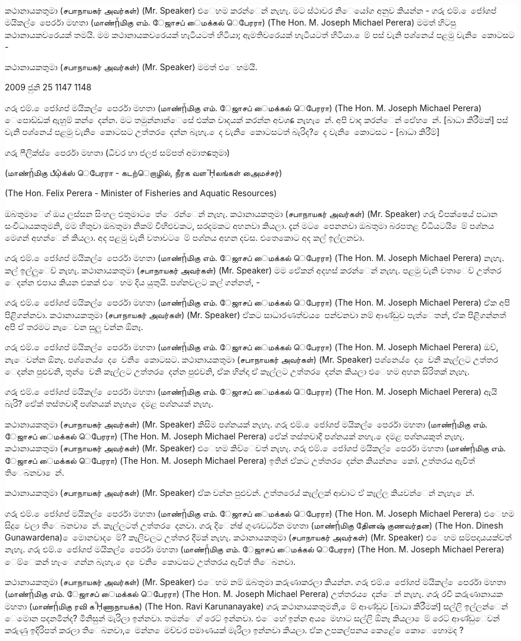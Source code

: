 කථානායකතුමා (சபாநாயகர் அவர்கள்) (Mr. Speaker) එෙහම කරන්ෙන් නැහැ. මට ස්ථාවර නිෙයෝග අනුව කියන්න - ගරු එම්. ෙජෝශප් මයිකල් ෙපෙර්රා මහතා (மாண்ᾗமிகு எம். ேஜாசப் ைமக்கல் ெபேரரா) (The Hon. M. Joseph Michael Perera) මමත් හිටපු කථානායකවරෙයක් තමයි. මම කථානායකවරෙයක් හැටියටත් හිටියා; ඇමතිවරෙයක් හැටියටත් හිටියා. ෙම් පස් වැනි පශ්නෙය් පළමු වැනි ෙකොටසට -

කථානායකතුමා (சபாநாயகர் அவர்கள்) (Mr. Speaker) මමත් එෙහමයි.

2009 ජුනි 25 1147 1148

ගරු එම්. ෙජෝශප් මයිකල් ෙපෙර්රා මහතා (மாண்ᾗமிகு எம். ேஜாசப் ைமக்கல் ெபேரரா) (The Hon. M. Joseph Michael Perera) ෙපොඩ්ඩක් ඇහුම් කන් ෙදන්න. මට තමුන්නාන්ෙසේ එක්ක වාදයක් කරන්න අවශɕ නැහැ ෙන්. අපි වාද කරන්ෙන් ඒෙහ ෙන්. [බාධා කිරීමක්] පස් වැනි පශ්නෙය් පළමු වැනි ෙකොටසට උත්තර ෙදන්න බැහැ. ෙද වැනි ෙකොටසටත් බැරිද? ෙද වැනි ෙකොටසට - [බාධා කිරීම්]

ගරු ෆීලික්ස් ෙපෙර්රා මහතා (ධීවර හා ජලජ සම්පත් අමාතɕතුමා)

(மாண்ᾗமிகு பீᾢக்ஸ் ெபேரரா - கடற்ெறாழில், நீரக வளᾚலங்கள் அைமச்சர்)

(The Hon. Felix Perera - Minister of Fisheries and Aquatic Resources)

ඔබතුමාෙග් ඔය ලස්සන සිංහල එතුමාට ෙත්ෙරන්ෙන් නැහැ. කථානායකතුමා (சபாநாயகர் அவர்கள்) (Mr. Speaker) ගරු විපක්ෂෙය් පධාන සංවිධායකතුමනි, මම හිතුවා ඔබතුමා නිකම් විහිළුවකට, සරදමකට අහනවා කියලා. දැන් මට ෙපෙනනවා ඔබතුමා බරපතළ විධියටයි ෙම් පශ්නය මෙගන් අහන්ෙන් කියලා. අද පළමු වැනි වතාවට ෙම් පශ්නය අහන දවස. එතෙකොට අද කල් ඉල්ලනවා.

ගරු එම්. ෙජෝශප් මයිකල් ෙපෙර්රා මහතා (மாண்ᾗமிகு எம். ேஜாசப் ைமக்கல் ெபேரரா) (The Hon. M. Joseph Michael Perera) නැහැ. කල් ඉල්ලුෙව් නැහැ. කථානායකතුමා (சபாநாயகர் அவர்கள்) (Mr. Speaker) මම ඒෙකන් අදහස් කරන්ෙන් නැහැ. පළමු වැනි වතාෙව් උත්තර ෙදන්න එපාය කියන එකක් එෙහම දිය යුතුයි. පශ්නවලට කල් ගන්නත්, -

ගරු එම්. ෙජෝශප් මයිකල් ෙපෙර්රා මහතා (மாண்ᾗமிகு எம். ேஜாசப் ைமக்கல் ெபேரரா) (The Hon. M. Joseph Michael Perera) ඒක අපි පිළිගන්නවා. කථානායකතුමා (சபாநாயகர் அவர்கள்) (Mr. Speaker) ඒකට සාධාරණත්වය ෙපන්වනවා නම් ආණ්ඩුව පැත්ෙතන්, ඒක පිළිගන්නත් අපි ඒ තරමට නැෙවන සුලු වන්න ඕනෑ.

ගරු එම්. ෙජෝශප් මයිකල් ෙපෙර්රා මහතා (மாண்ᾗமிகு எம். ேஜாசப் ைமக்கல் ெபேரரா) (The Hon. M. Joseph Michael Perera) ඔව්, නැෙවන්න ඕනෑ. පශ්නෙය් ෙද ෙවනි ෙකොටසට. කථානායකතුමා (சபாநாயகர் அவர்கள்) (Mr. Speaker) පශ්නෙය් ෙද ෙවනි කෑල්ලට උත්තර ෙදන්න පුළුවනි, තුන් ෙවනි කෑල්ලට උත්තර ෙදන්න පුළුවනි, ඒක හින්දා ඒ කෑල්ලට උත්තර ෙදන්න කියලා එෙහම අහන සිරිතක් නැහැ.

ගරු එම්. ෙජෝශප් මයිකල් ෙපෙර්රා මහතා (மாண்ᾗமிகு எம். ேஜாசப் ைமக்கல் ெபேரரா) (The Hon. M. Joseph Michael Perera) ඇයි බැරි? ඒෙක් තස්තවාදී පශ්නයක් නැහැ ෙදමළ පශ්නයක් නැහැ.

කථානායකතුමා (சபாநாயகர் அவர்கள்) (Mr. Speaker) කිසිම පශ්නයක් නැහැ. ගරු එම්. ෙජෝශප් මයිකල් ෙපෙර්රා මහතා (மாண்ᾗமிகு எம். ேஜாசப் ைமக்கல் ெபேரரா) (The Hon. M. Joseph Michael Perera) ඒෙක් තස්තවාදී පශ්නයක් නහැ. ෙදමළ පශ්නයකුත් නැහැ. කථානායකතුමා (சபாநாயகர் அவர்கள்) (Mr. Speaker) එෙහම කිව්ෙවත් නැහැ. ගරු එම්. ෙජෝශප් මයිකල් ෙපෙර්රා මහතා (மாண்ᾗமிகு எம். ேஜாசப் ைமக்கல் ெபேரரா) (The Hon. M. Joseph Michael Perera) ඉතින් ඒකට උත්තර ෙදන්න කියන්න ෙකෝ. උත්තරය ඇවිත් තිෙබනවා ෙන්.

කථානායකතුමා (சபாநாயகர் அவர்கள்) (Mr. Speaker) ඒක වන්න පුළුවන්. උත්තරෙය් කෑල්ලක් ආවාට ඒ කෑල්ල කියවන්ෙන් නැහැ ෙන්.

ගරු එම්. ෙජෝශප් මයිකල් ෙපෙර්රා මහතා (மாண்ᾗமிகு எம். ேஜாசப் ைமக்கல் ெபேரரா) (The Hon. M. Joseph Michael Perera) එෙහම සිදු ෙවලා තිෙබනවා ෙන්. කෑල්ලටත් උත්තර ෙදනවා. ගරු දිෙන්ෂ් ගුණවර්ධන මහතා (மாண்ᾗமிகு திேனஷ் குணவர்தன) (The Hon. Dinesh Gunawardena) ෙමොනවාද ෙම්? කෑලිවලට උත්තර දීමක් නැහැ. කථානායකතුමා (சபாநாயகர் அவர்கள்) (Mr. Speaker) එෙහම සම්පදායයක්වත් නැහැ. ගරු එම්. ෙජෝශප් මයිකල් ෙපෙර්රා මහතා (மாண்ᾗமிகு எம். ேஜாசப் ைமக்கல் ெபேரரா) (The Hon. M. Joseph Michael Perera) ෙම්ෙකන් හැංෙගන්න බැහැ. ෙද ෙවනි ෙකොටසට උත්තරය ඇවිත් තිෙබනවා.

කථානායකතුමා (சபாநாயகர் அவர்கள்) (Mr. Speaker) එෙහම නම් ඔබතුමා කරුණාකරලා කියන්න. ගරු එම්. ෙජෝශප් මයිකල් ෙපෙර්රා මහතා (மாண்ᾗமிகு எம். ேஜாசப் ைமக்கல் ெபேரரா) (The Hon. M. Joseph Michael Perera) උත්තරය ෙදන්ෙන් නැහැ. ගරු රවි කරුණානායක මහතා (மாண்ᾗமிகு ரவி கᾞணாநாயக்க) (The Hon. Ravi Karunanayake) ගරු කථානායකතුමනි, ෙම් ආණ්ඩුව [බාධා කිරීමක්] සල්ලි ඉල්ලන්ෙන් ෙමොන පදනමින්ද? මිනිසුන් මැරිලා ඉන්නවා. තමන්ෙග් රෙට් ඉන්නවා. එෙහේ ඉන්න අය ෙමහාට සල්ලි ඕනෑ කියලා ෙම් රෙට් ආණ්ඩුෙවන් කරුණු ඉදිරිපත් කරලා තිෙබනවා, ෙමන්න ෙමච්චර පමාණයක් මැරිලා ඉන්නවා කියලා. ඒක උපකල්පනය කෙළේ ෙකොෙහොමද ?
